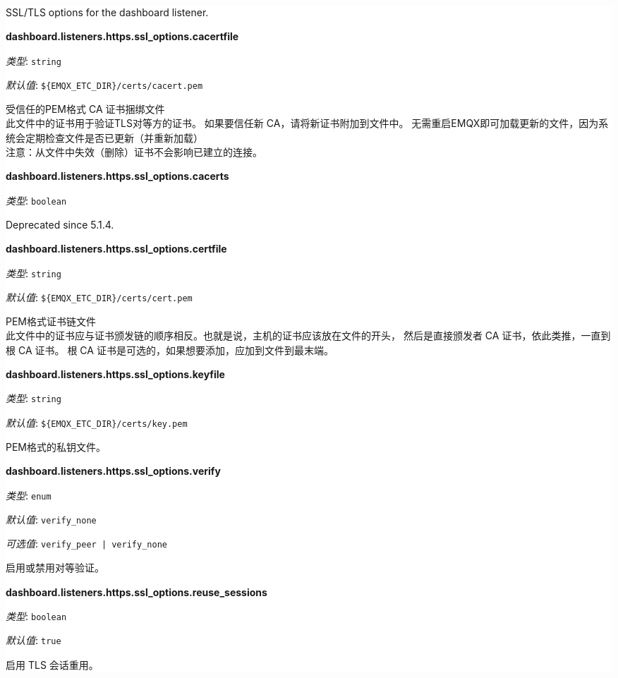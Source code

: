 


SSL/TLS options for the dashboard listener.

**dashboard.listeners.https.ssl_options.cacertfile**

  *类型*: `string`

  *默认值*: `${EMQX_ETC_DIR}/certs/cacert.pem`

  受信任的PEM格式 CA  证书捆绑文件<br/>
此文件中的证书用于验证TLS对等方的证书。
如果要信任新 CA，请将新证书附加到文件中。
无需重启EMQX即可加载更新的文件，因为系统会定期检查文件是否已更新（并重新加载）<br/>
注意：从文件中失效（删除）证书不会影响已建立的连接。


**dashboard.listeners.https.ssl_options.cacerts**

  *类型*: `boolean`

  Deprecated since 5.1.4.


**dashboard.listeners.https.ssl_options.certfile**

  *类型*: `string`

  *默认值*: `${EMQX_ETC_DIR}/certs/cert.pem`

  PEM格式证书链文件<br/>
此文件中的证书应与证书颁发链的顺序相反。也就是说，主机的证书应该放在文件的开头，
然后是直接颁发者 CA 证书，依此类推，一直到根 CA 证书。
根 CA 证书是可选的，如果想要添加，应加到文件到最末端。


**dashboard.listeners.https.ssl_options.keyfile**

  *类型*: `string`

  *默认值*: `${EMQX_ETC_DIR}/certs/key.pem`

  PEM格式的私钥文件。


**dashboard.listeners.https.ssl_options.verify**

  *类型*: `enum`

  *默认值*: `verify_none`

  *可选值*: `verify_peer | verify_none`

  启用或禁用对等验证。


**dashboard.listeners.https.ssl_options.reuse_sessions**

  *类型*: `boolean`

  *默认值*: `true`

  启用 TLS 会话重用。

